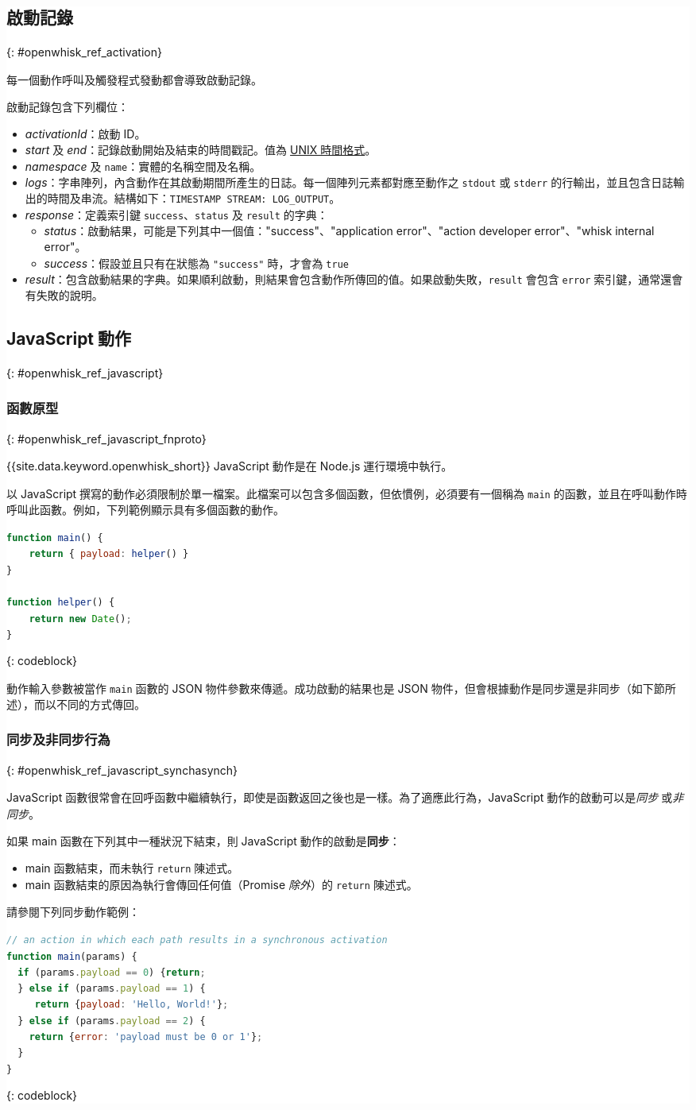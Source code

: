 ## 啟動記錄
{: #openwhisk_ref_activation}

每一個動作呼叫及觸發程式發動都會導致啟動記錄。

啟動記錄包含下列欄位：

- *activationId*：啟動 ID。
- *start* 及 *end*：記錄啟動開始及結束的時間戳記。值為 [UNIX 時間格式](http://pubs.opengroup.org/onlinepubs/9699919799/basedefs/V1_chap04.html#tag_04_15)。
- *namespace* 及 `name`：實體的名稱空間及名稱。
- *logs*：字串陣列，內含動作在其啟動期間所產生的日誌。每一個陣列元素都對應至動作之 `stdout` 或 `stderr` 的行輸出，並且包含日誌輸出的時間及串流。結構如下：`TIMESTAMP STREAM: LOG_OUTPUT`。
- *response*：定義索引鍵 `success`、`status` 及 `result` 的字典：
  - *status*：啟動結果，可能是下列其中一個值："success"、"application error"、"action developer error"、"whisk internal error"。
  - *success*：假設並且只有在狀態為 `"success"` 時，才會為 `true`
- *result*：包含啟動結果的字典。如果順利啟動，則結果會包含動作所傳回的值。如果啟動失敗，`result` 會包含 `error` 索引鍵，通常還會有失敗的說明。

## JavaScript 動作
{: #openwhisk_ref_javascript}

### 函數原型
{: #openwhisk_ref_javascript_fnproto}

{{site.data.keyword.openwhisk_short}} JavaScript 動作是在 Node.js 運行環境中執行。

以 JavaScript 撰寫的動作必須限制於單一檔案。此檔案可以包含多個函數，但依慣例，必須要有一個稱為 `main` 的函數，並且在呼叫動作時呼叫此函數。例如，下列範例顯示具有多個函數的動作。
```javascript
function main() {
    return { payload: helper() }
}

function helper() {
    return new Date();
}
```
{: codeblock}

動作輸入參數被當作 `main` 函數的 JSON 物件參數來傳遞。成功啟動的結果也是 JSON 物件，但會根據動作是同步還是非同步（如下節所述），而以不同的方式傳回。

### 同步及非同步行為
{: #openwhisk_ref_javascript_synchasynch}

JavaScript 函數很常會在回呼函數中繼續執行，即使是函數返回之後也是一樣。為了適應此行為，JavaScript 動作的啟動可以是*同步* 或*非同步*。

如果 main 函數在下列其中一種狀況下結束，則 JavaScript 動作的啟動是**同步**：

- main 函數結束，而未執行 `return` 陳述式。
- main 函數結束的原因為執行會傳回任何值（Promise *除外*）的 `return` 陳述式。

請參閱下列同步動作範例：

```javascript
// an action in which each path results in a synchronous activation
function main(params) {
  if (params.payload == 0) {return;
  } else if (params.payload == 1) {
     return {payload: 'Hello, World!'};
  } else if (params.payload == 2) {
    return {error: 'payload must be 0 or 1'};
  }
}
```
{: codeblock}
